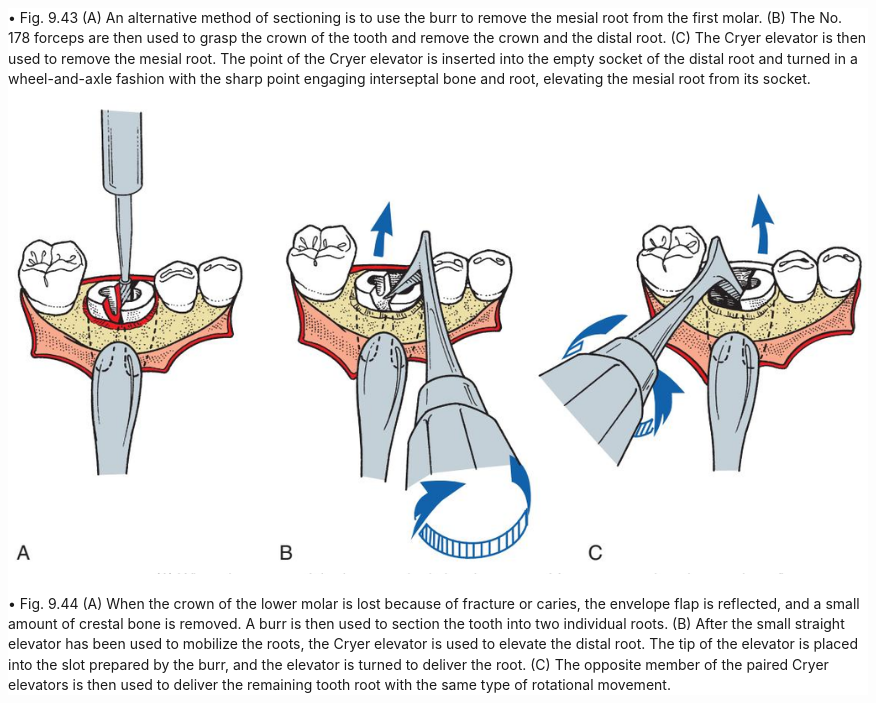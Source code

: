 • Fig. 9.43 (A) An alternative method of sectioning is to use the burr to remove the mesial root from the first molar. (B) The No. 178 forceps are then used to grasp the crown of the tooth and remove the crown and the distal root. (C) The Cryer elevator is then used to remove the mesial root. The point of the Cryer elevator is inserted into the empty socket of the distal root and turned in a wheel-and-axle fashion with the sharp point engaging interseptal bone and root, elevating the mesial root from its socket.

![](_page_17_Figure_3.jpeg)

• Fig. 9.44 (A) When the crown of the lower molar is lost because of fracture or caries, the envelope flap is reflected, and a small amount of crestal bone is removed. A burr is then used to section the tooth into two individual roots. (B) After the small straight elevator has been used to mobilize the roots, the Cryer elevator is used to elevate the distal root. The tip of the elevator is placed into the slot prepared by the burr, and the elevator is turned to deliver the root. (C) The opposite member of the paired Cryer elevators is then used to deliver the remaining tooth root with the same type of rotational movement.
